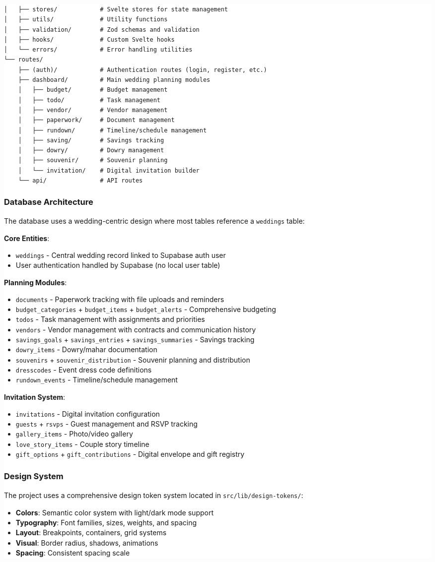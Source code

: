 ```
│   ├── stores/            # Svelte stores for state management
│   ├── utils/             # Utility functions
│   ├── validation/        # Zod schemas and validation
│   ├── hooks/             # Custom Svelte hooks
│   └── errors/            # Error handling utilities
└── routes/
    ├── (auth)/            # Authentication routes (login, register, etc.)
    ├── dashboard/         # Main wedding planning modules
    │   ├── budget/        # Budget management
    │   ├── todo/          # Task management  
    │   ├── vendor/        # Vendor management
    │   ├── paperwork/     # Document management
    │   ├── rundown/       # Timeline/schedule management
    │   ├── saving/        # Savings tracking
    │   ├── dowry/         # Dowry management
    │   ├── souvenir/      # Souvenir planning
    │   └── invitation/    # Digital invitation builder
    └── api/               # API routes
```

### Database Architecture
The database uses a wedding-centric design where most tables reference a `weddings` table:

**Core Entities**:
- `weddings` - Central wedding record linked to Supabase auth user
- User authentication handled by Supabase (no local user table)

**Planning Modules**:
- `documents` - Paperwork tracking with file uploads and reminders
- `budget_categories` + `budget_items` + `budget_alerts` - Comprehensive budgeting
- `todos` - Task management with assignments and priorities  
- `vendors` - Vendor management with contracts and communication history
- `savings_goals` + `savings_entries` + `savings_summaries` - Savings tracking
- `dowry_items` - Dowry/mahar documentation
- `souvenirs` + `souvenir_distribution` - Souvenir planning and distribution
- `dresscodes` - Event dress code definitions
- `rundown_events` - Timeline/schedule management

**Invitation System**:
- `invitations` - Digital invitation configuration
- `guests` + `rsvps` - Guest management and RSVP tracking
- `gallery_items` - Photo/video gallery
- `love_story_items` - Couple story timeline
- `gift_options` + `gift_contributions` - Digital envelope and gift registry

### Design System
The project uses a comprehensive design token system located in `src/lib/design-tokens/`:

- **Colors**: Semantic color system with light/dark mode support
- **Typography**: Font families, sizes, weights, and spacing
- **Layout**: Breakpoints, containers, grid systems
- **Visual**: Border radius, shadows, animations
- **Spacing**: Consistent spacing scale
